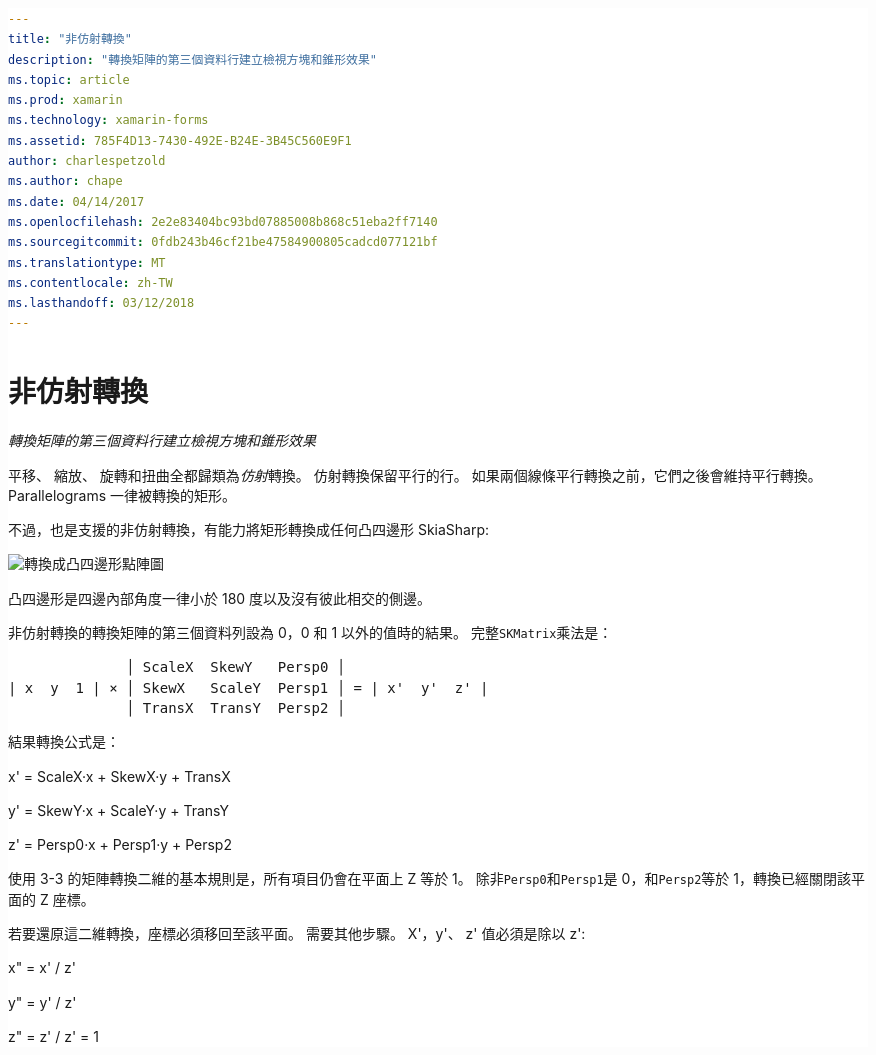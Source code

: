```yaml
---
title: "非仿射轉換"
description: "轉換矩陣的第三個資料行建立檢視方塊和錐形效果"
ms.topic: article
ms.prod: xamarin
ms.technology: xamarin-forms
ms.assetid: 785F4D13-7430-492E-B24E-3B45C560E9F1
author: charlespetzold
ms.author: chape
ms.date: 04/14/2017
ms.openlocfilehash: 2e2e83404bc93bd07885008b868c51eba2ff7140
ms.sourcegitcommit: 0fdb243b46cf21be47584900805cadcd077121bf
ms.translationtype: MT
ms.contentlocale: zh-TW
ms.lasthandoff: 03/12/2018
---
```

# <a name="non-affine-transforms"></a>非仿射轉換

_轉換矩陣的第三個資料行建立檢視方塊和錐形效果_

平移、 縮放、 旋轉和扭曲全都歸類為*仿射*轉換。 仿射轉換保留平行的行。 如果兩個線條平行轉換之前，它們之後會維持平行轉換。 Parallelograms 一律被轉換的矩形。

不過，也是支援的非仿射轉換，有能力將矩形轉換成任何凸四邊形 SkiaSharp:

![](non-affine-images/nonaffinetransformexample.png "轉換成凸四邊形點陣圖")

凸四邊形是四邊內部角度一律小於 180 度以及沒有彼此相交的側邊。

非仿射轉換的轉換矩陣的第三個資料列設為 0，0 和 1 以外的值時的結果。 完整`SKMatrix`乘法是：

<pre>
              │ ScaleX  SkewY   Persp0 │
| x  y  1 | × │ SkewX   ScaleY  Persp1 │ = | x'  y'  z' |
              │ TransX  TransY  Persp2 │
</pre>

結果轉換公式是：

x' = ScaleX·x + SkewX·y + TransX

y' = SkewY·x + ScaleY·y + TransY

z' = Persp0·x + Persp1·y + Persp2

使用 3-3 的矩陣轉換二維的基本規則是，所有項目仍會在平面上 Z 等於 1。 除非`Persp0`和`Persp1`是 0，和`Persp2`等於 1，轉換已經關閉該平面的 Z 座標。

若要還原這二維轉換，座標必須移回至該平面。 需要其他步驟。 X'，y'、 z' 值必須是除以 z':

x" = x' / z'

y" = y' / z'

z" = z' / z' = 1
